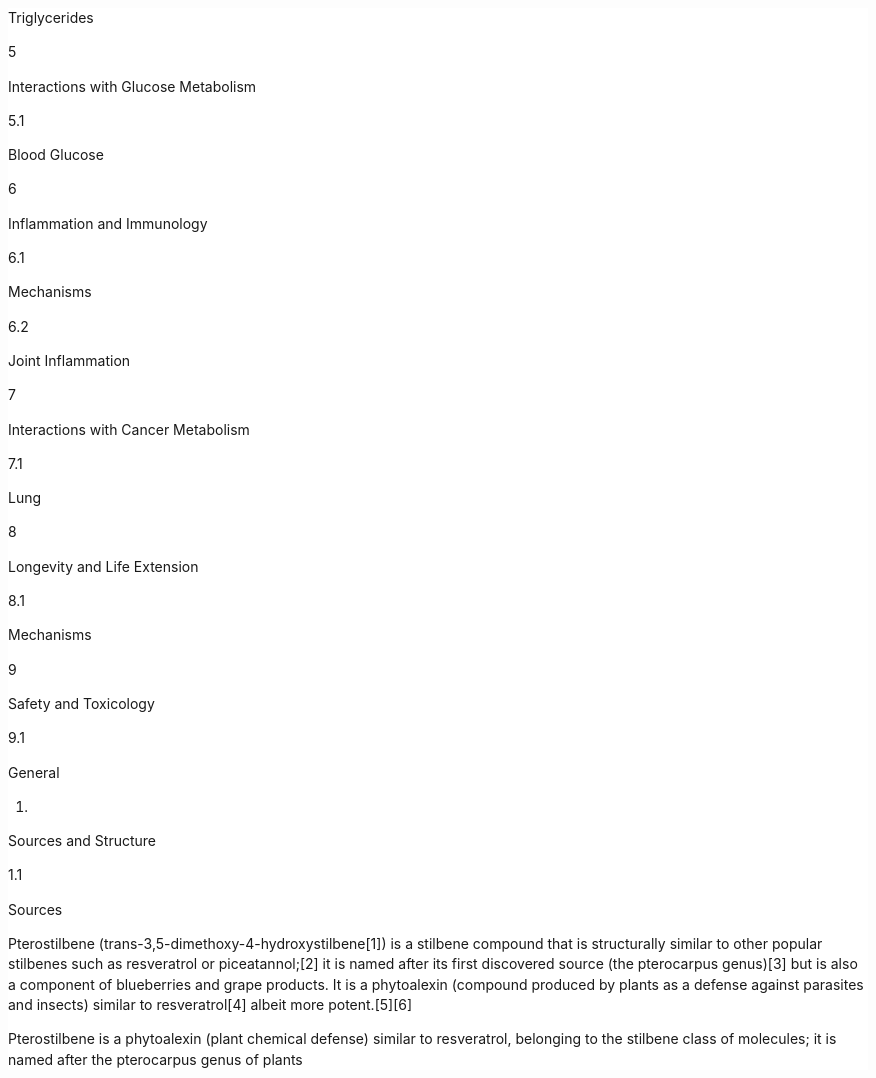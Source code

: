 Triglycerides

5

Interactions with Glucose Metabolism

5.1

Blood Glucose

6

Inflammation and Immunology

6.1

Mechanisms

6.2

Joint Inflammation

7

Interactions with Cancer Metabolism

7.1

Lung

8

Longevity and Life Extension

8.1

Mechanisms

9

Safety and Toxicology

9.1

General

1.

Sources and Structure

1.1

Sources

Pterostilbene (trans\-3,5\-dimethoxy\-4\-hydroxystilbene\[1]) is a stilbene compound that is structurally similar to other popular stilbenes such as resveratrol or piceatannol;\[2] it is named after its first discovered source (the pterocarpus genus)\[3] but is also a component of blueberries and grape products. It is a phytoalexin (compound produced by plants as a defense against parasites and insects) similar to resveratrol\[4] albeit more potent.\[5]\[6]


Pterostilbene is a phytoalexin (plant chemical defense) similar to resveratrol, belonging to the stilbene class of molecules; it is named after the pterocarpus genus of plants

